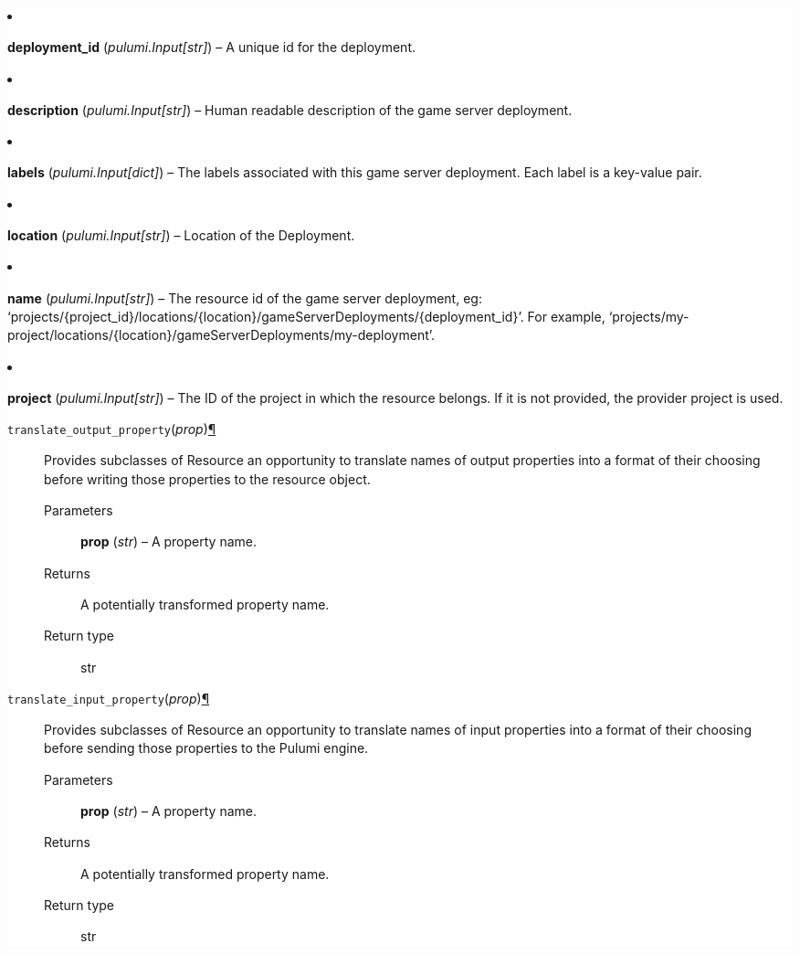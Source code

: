 <li><p><strong>deployment_id</strong> (<em>pulumi.Input</em><em>[</em><em>str</em><em>]</em>) – A unique id for the deployment.</p></li>
<li><p><strong>description</strong> (<em>pulumi.Input</em><em>[</em><em>str</em><em>]</em>) – Human readable description of the game server deployment.</p></li>
<li><p><strong>labels</strong> (<em>pulumi.Input</em><em>[</em><em>dict</em><em>]</em>) – The labels associated with this game server deployment. Each label is a
key-value pair.</p></li>
<li><p><strong>location</strong> (<em>pulumi.Input</em><em>[</em><em>str</em><em>]</em>) – Location of the Deployment.</p></li>
<li><p><strong>name</strong> (<em>pulumi.Input</em><em>[</em><em>str</em><em>]</em>) – The resource id of the game server deployment, eg:
‘projects/{project_id}/locations/{location}/gameServerDeployments/{deployment_id}’. For example,
‘projects/my-project/locations/{location}/gameServerDeployments/my-deployment’.</p></li>
<li><p><strong>project</strong> (<em>pulumi.Input</em><em>[</em><em>str</em><em>]</em>) – The ID of the project in which the resource belongs.
If it is not provided, the provider project is used.</p></li>
</ul>
</dd>
</dl>
</dd></dl>

<dl class="method">
<dt id="pulumi_gcp.gameservices.GameServerDeployment.translate_output_property">
<code class="sig-name descname">translate_output_property</code><span class="sig-paren">(</span><em class="sig-param">prop</em><span class="sig-paren">)</span><a class="headerlink" href="#pulumi_gcp.gameservices.GameServerDeployment.translate_output_property" title="Permalink to this definition">¶</a></dt>
<dd><p>Provides subclasses of Resource an opportunity to translate names of output properties
into a format of their choosing before writing those properties to the resource object.</p>
<dl class="field-list simple">
<dt class="field-odd">Parameters</dt>
<dd class="field-odd"><p><strong>prop</strong> (<em>str</em>) – A property name.</p>
</dd>
<dt class="field-even">Returns</dt>
<dd class="field-even"><p>A potentially transformed property name.</p>
</dd>
<dt class="field-odd">Return type</dt>
<dd class="field-odd"><p>str</p>
</dd>
</dl>
</dd></dl>

<dl class="method">
<dt id="pulumi_gcp.gameservices.GameServerDeployment.translate_input_property">
<code class="sig-name descname">translate_input_property</code><span class="sig-paren">(</span><em class="sig-param">prop</em><span class="sig-paren">)</span><a class="headerlink" href="#pulumi_gcp.gameservices.GameServerDeployment.translate_input_property" title="Permalink to this definition">¶</a></dt>
<dd><p>Provides subclasses of Resource an opportunity to translate names of input properties into
a format of their choosing before sending those properties to the Pulumi engine.</p>
<dl class="field-list simple">
<dt class="field-odd">Parameters</dt>
<dd class="field-odd"><p><strong>prop</strong> (<em>str</em>) – A property name.</p>
</dd>
<dt class="field-even">Returns</dt>
<dd class="field-even"><p>A potentially transformed property name.</p>
</dd>
<dt class="field-odd">Return type</dt>
<dd class="field-odd"><p>str</p>
</dd>
</dl>
</dd></dl>
